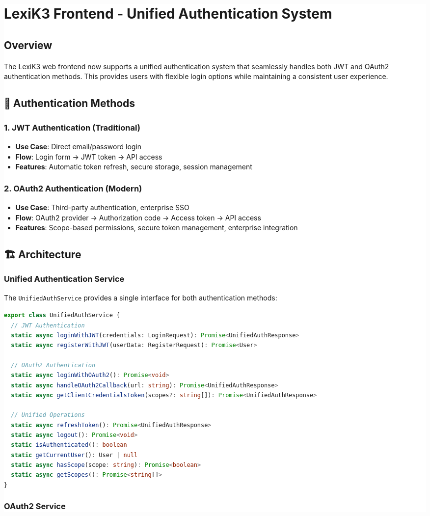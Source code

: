 # LexiK3 Frontend - Unified Authentication System

## Overview

The LexiK3 web frontend now supports a unified authentication system that seamlessly handles both JWT and OAuth2 authentication methods. This provides users with flexible login options while maintaining a consistent user experience.

## 🔐 Authentication Methods

### 1. JWT Authentication (Traditional)
- **Use Case**: Direct email/password login
- **Flow**: Login form → JWT token → API access
- **Features**: Automatic token refresh, secure storage, session management

### 2. OAuth2 Authentication (Modern)
- **Use Case**: Third-party authentication, enterprise SSO
- **Flow**: OAuth2 provider → Authorization code → Access token → API access
- **Features**: Scope-based permissions, secure token management, enterprise integration

## 🏗️ Architecture

### Unified Authentication Service

The `UnifiedAuthService` provides a single interface for both authentication methods:

```typescript
export class UnifiedAuthService {
  // JWT Authentication
  static async loginWithJWT(credentials: LoginRequest): Promise<UnifiedAuthResponse>
  static async registerWithJWT(userData: RegisterRequest): Promise<User>
  
  // OAuth2 Authentication
  static async loginWithOAuth2(): Promise<void>
  static async handleOAuth2Callback(url: string): Promise<UnifiedAuthResponse>
  static async getClientCredentialsToken(scopes?: string[]): Promise<UnifiedAuthResponse>
  
  // Unified Operations
  static async refreshToken(): Promise<UnifiedAuthResponse>
  static async logout(): Promise<void>
  static isAuthenticated(): boolean
  static getCurrentUser(): User | null
  static async hasScope(scope: string): Promise<boolean>
  static async getScopes(): Promise<string[]>
}
```

### OAuth2 Service
